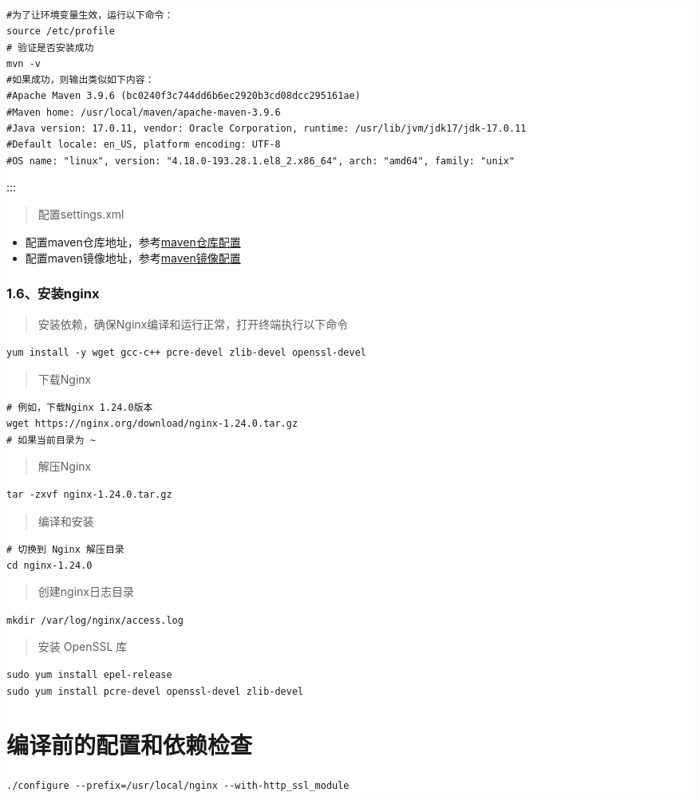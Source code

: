 ```shell
#为了让环境变量生效，运行以下命令：
source /etc/profile
# 验证是否安装成功
mvn -v
#如果成功，则输出类似如下内容：
#Apache Maven 3.9.6 (bc0240f3c744dd6b6ec2920b3cd08dcc295161ae)
#Maven home: /usr/local/maven/apache-maven-3.9.6
#Java version: 17.0.11, vendor: Oracle Corporation, runtime: /usr/lib/jvm/jdk17/jdk-17.0.11
#Default locale: en_US, platform encoding: UTF-8
#OS name: "linux", version: "4.18.0-193.28.1.el8_2.x86_64", arch: "amd64", family: "unix"
```

:::
> 配置settings.xml
- 配置maven仓库地址，参考[maven仓库配置](https://maven.apache.org/settings.html#repositories)
- 配置maven镜像地址，参考[maven镜像配置](https://maven.apache.org/settings.html#mirrors)
### 1.6、安装nginx
>安装依赖，确保Nginx编译和运行正常，打开终端执行以下命令
```shell
yum install -y wget gcc-c++ pcre-devel zlib-devel openssl-devel
```
>下载Nginx
```shell
# 例如，下载Nginx 1.24.0版本
wget https://nginx.org/download/nginx-1.24.0.tar.gz
# 如果当前目录为 ~
```
>解压Nginx
```shell
tar -zxvf nginx-1.24.0.tar.gz
```
>编译和安装
```shell
# 切换到 Nginx 解压目录
cd nginx-1.24.0
```
>创建nginx日志目录
```
mkdir /var/log/nginx/access.log
```
>安装 OpenSSL 库
```shell
sudo yum install epel-release
sudo yum install pcre-devel openssl-devel zlib-devel
```
# 编译前的配置和依赖检查

```shell
./configure --prefix=/usr/local/nginx --with-http_ssl_module

```